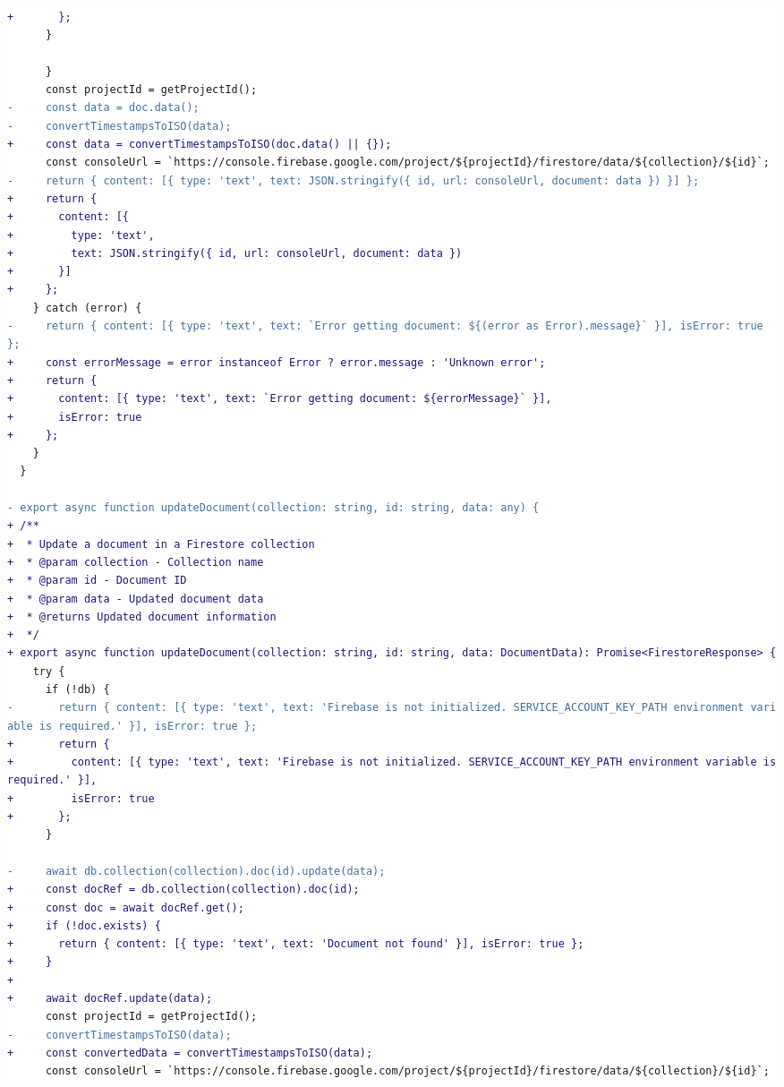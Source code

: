 ```diff
+       };
      }
      
      }
      const projectId = getProjectId();
-     const data = doc.data();
-     convertTimestampsToISO(data);
+     const data = convertTimestampsToISO(doc.data() || {});
      const consoleUrl = `https://console.firebase.google.com/project/${projectId}/firestore/data/${collection}/${id}`;
-     return { content: [{ type: 'text', text: JSON.stringify({ id, url: consoleUrl, document: data }) }] };
+     return { 
+       content: [{ 
+         type: 'text', 
+         text: JSON.stringify({ id, url: consoleUrl, document: data }) 
+       }] 
+     };
    } catch (error) {
-     return { content: [{ type: 'text', text: `Error getting document: ${(error as Error).message}` }], isError: true };
+     const errorMessage = error instanceof Error ? error.message : 'Unknown error';
+     return { 
+       content: [{ type: 'text', text: `Error getting document: ${errorMessage}` }], 
+       isError: true 
+     };
    }
  }
  
- export async function updateDocument(collection: string, id: string, data: any) {
+ /**
+  * Update a document in a Firestore collection
+  * @param collection - Collection name
+  * @param id - Document ID
+  * @param data - Updated document data
+  * @returns Updated document information
+  */
+ export async function updateDocument(collection: string, id: string, data: DocumentData): Promise<FirestoreResponse> {
    try {
      if (!db) {
-       return { content: [{ type: 'text', text: 'Firebase is not initialized. SERVICE_ACCOUNT_KEY_PATH environment variable is required.' }], isError: true };
+       return { 
+         content: [{ type: 'text', text: 'Firebase is not initialized. SERVICE_ACCOUNT_KEY_PATH environment variable is required.' }], 
+         isError: true 
+       };
      }
      
-     await db.collection(collection).doc(id).update(data);
+     const docRef = db.collection(collection).doc(id);
+     const doc = await docRef.get();
+     if (!doc.exists) {
+       return { content: [{ type: 'text', text: 'Document not found' }], isError: true };
+     }
+     
+     await docRef.update(data);
      const projectId = getProjectId();
-     convertTimestampsToISO(data);
+     const convertedData = convertTimestampsToISO(data);
      const consoleUrl = `https://console.firebase.google.com/project/${projectId}/firestore/data/${collection}/${id}`;
```